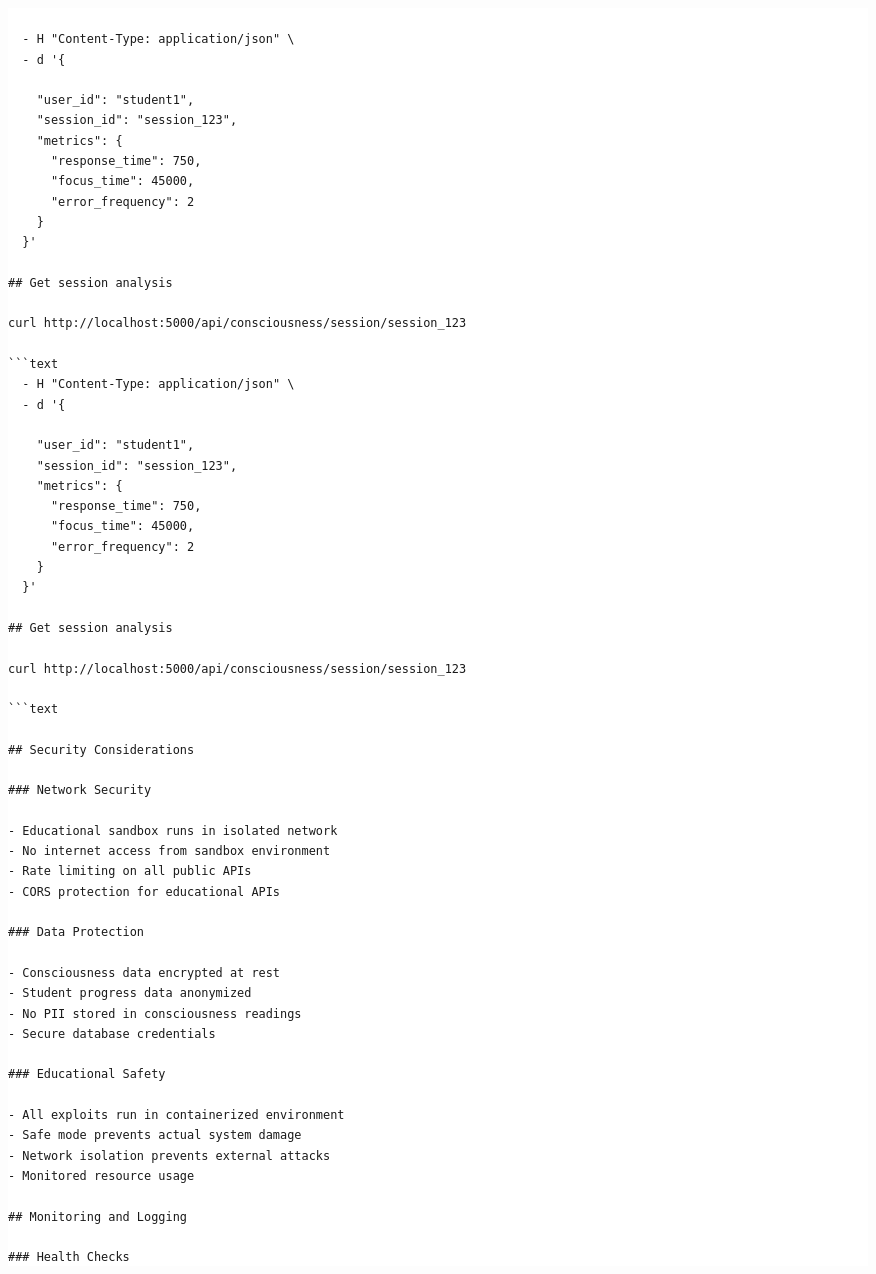 ```text

  - H "Content-Type: application/json" \
  - d '{

    "user_id": "student1",
    "session_id": "session_123",
    "metrics": {
      "response_time": 750,
      "focus_time": 45000,
      "error_frequency": 2
    }
  }'

## Get session analysis

curl http://localhost:5000/api/consciousness/session/session_123

```text
  - H "Content-Type: application/json" \
  - d '{

    "user_id": "student1",
    "session_id": "session_123",
    "metrics": {
      "response_time": 750,
      "focus_time": 45000,
      "error_frequency": 2
    }
  }'

## Get session analysis

curl http://localhost:5000/api/consciousness/session/session_123

```text

## Security Considerations

### Network Security

- Educational sandbox runs in isolated network
- No internet access from sandbox environment
- Rate limiting on all public APIs
- CORS protection for educational APIs

### Data Protection

- Consciousness data encrypted at rest
- Student progress data anonymized
- No PII stored in consciousness readings
- Secure database credentials

### Educational Safety

- All exploits run in containerized environment
- Safe mode prevents actual system damage
- Network isolation prevents external attacks
- Monitored resource usage

## Monitoring and Logging

### Health Checks

```